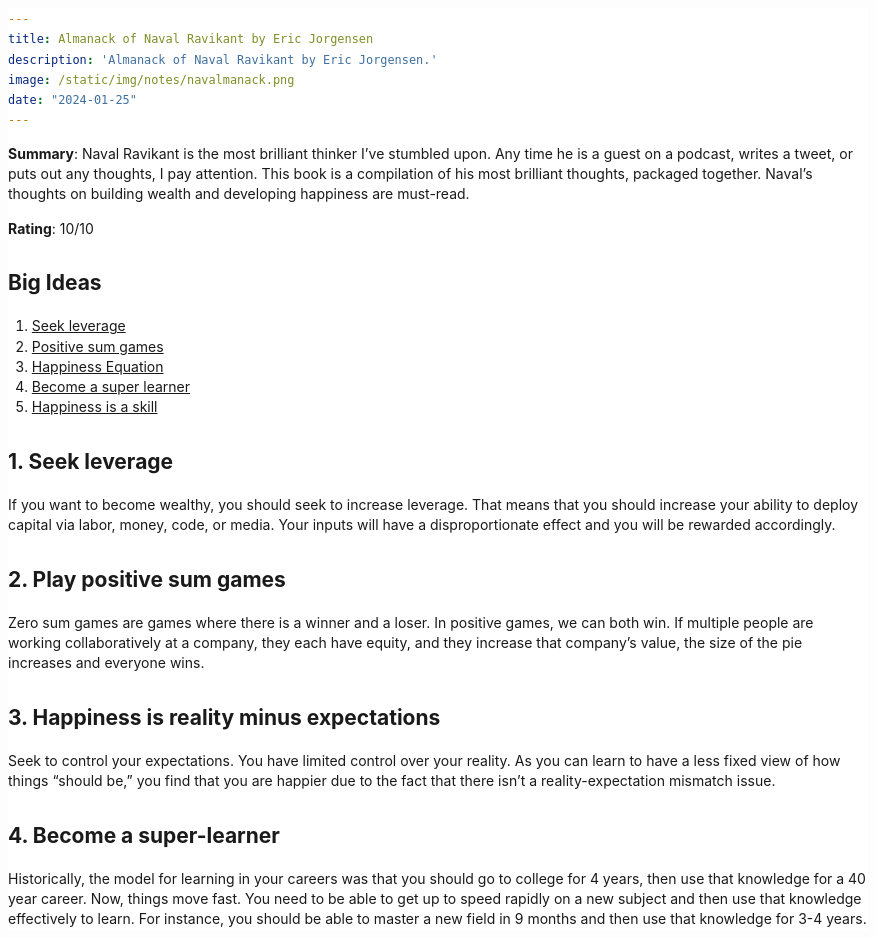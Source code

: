 ```yaml
---
title: Almanack of Naval Ravikant by Eric Jorgensen
description: 'Almanack of Naval Ravikant by Eric Jorgensen.'
image: /static/img/notes/navalmanack.png
date: "2024-01-25"
---
```


**Summary**: Naval Ravikant is the most brilliant thinker I’ve stumbled upon. Any time he is a guest on a podcast, writes a tweet, or puts out any thoughts, I pay attention. This book is a compilation of his most brilliant thoughts, packaged together. Naval’s thoughts on building wealth and developing happiness are must-read.

**Rating**: 10/10
<div class="toc">
<h2>Big Ideas</h2>

1. [Seek leverage](#idea-1)
2. [Positive sum games](#idea-2) 
3. [Happiness Equation](#idea-3)
4. [Become a super learner](#idea-4)
5. [Happiness is a skill](#idea-5)
</div>

<a id="idea-1"></a>
## 1. Seek leverage
If you want to become wealthy, you should seek to increase leverage. That means that you should increase your ability to deploy capital via labor, money, code, or media. Your inputs will have a disproportionate effect and you will be rewarded accordingly.

<a id="idea-2"></a>
## 2. Play positive sum games

Zero sum games are games where there is a winner and a loser. In positive games, we can both win. If multiple people are working collaboratively at a company, they each have equity, and they increase that company’s value, the size of the pie increases and everyone wins.

<a id="idea-3"></a>
## 3. Happiness is reality minus expectations

Seek to control your expectations. You have limited control over your reality. As you can learn to have a less fixed view of how things “should be,” you find that you are happier due to the fact that there isn’t a reality-expectation mismatch issue.

<a id="idea-4"></a>
## 4. Become a super-learner

Historically, the model for learning in your careers was that you should go to college for 4 years, then use that knowledge for a 40 year career. Now, things move fast. You need to be able to get up to speed rapidly on a new subject and then use that knowledge effectively to learn. For instance, you should be able to master a new field in 9 months and then use that knowledge for 3-4 years.
